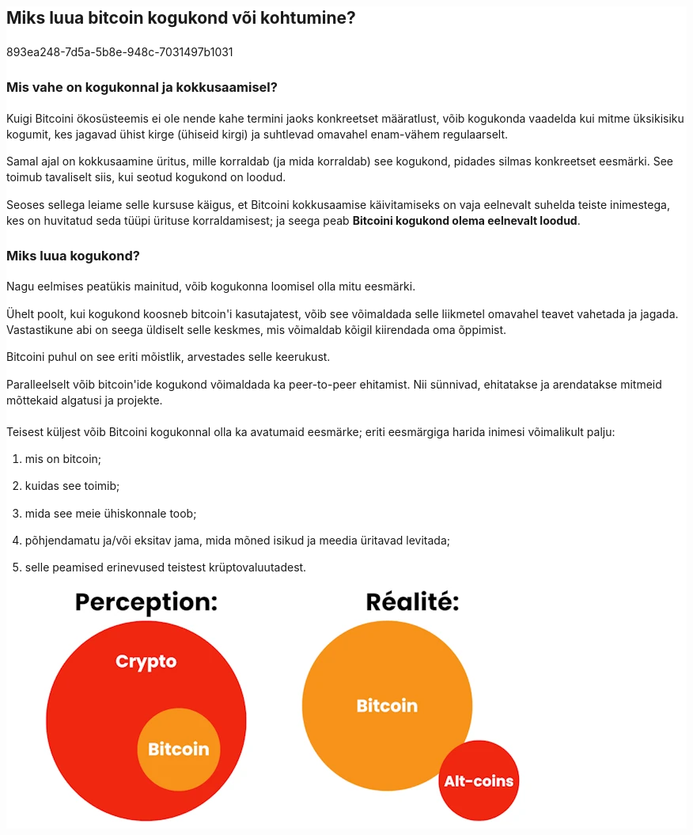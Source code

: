 ## Miks luua bitcoin kogukond või kohtumine?

<chapterId>893ea248-7d5a-5b8e-948c-7031497b1031</chapterId>

### Mis vahe on kogukonnal ja kokkusaamisel?

Kuigi Bitcoini ökosüsteemis ei ole nende kahe termini jaoks konkreetset määratlust, võib kogukonda vaadelda kui mitme üksikisiku kogumit, kes jagavad ühist kirge (ühiseid kirgi) ja suhtlevad omavahel enam-vähem regulaarselt.

Samal ajal on kokkusaamine üritus, mille korraldab (ja mida korraldab) see kogukond, pidades silmas konkreetset eesmärki. See toimub tavaliselt siis, kui seotud kogukond on loodud.

Seoses sellega leiame selle kursuse käigus, et Bitcoini kokkusaamise käivitamiseks on vaja eelnevalt suhelda teiste inimestega, kes on huvitatud seda tüüpi ürituse korraldamisest; ja seega peab **Bitcoini kogukond olema eelnevalt loodud**.

### Miks luua kogukond?

Nagu eelmises peatükis mainitud, võib kogukonna loomisel olla mitu eesmärki.

Ühelt poolt, kui kogukond koosneb bitcoin'i kasutajatest, võib see võimaldada selle liikmetel omavahel teavet vahetada ja jagada. Vastastikune abi on seega üldiselt selle keskmes, mis võimaldab kõigil kiirendada oma õppimist.

Bitcoini puhul on see eriti mõistlik, arvestades selle keerukust.

Paralleelselt võib bitcoin'ide kogukond võimaldada ka peer-to-peer ehitamist. Nii sünnivad, ehitatakse ja arendatakse mitmeid mõttekaid algatusi ja projekte.

####

Teisest küljest võib Bitcoini kogukonnal olla ka avatumaid eesmärke; eriti eesmärgiga harida inimesi võimalikult palju:

1. mis on bitcoin;

2. kuidas see toimib;

3. mida see meie ühiskonnale toob;

4. põhjendamatu ja/või eksitav jama, mida mõned isikud ja meedia üritavad levitada;

5. selle peamised erinevused teistest krüptovaluutadest.

![image](assets/fr/02.webp)
